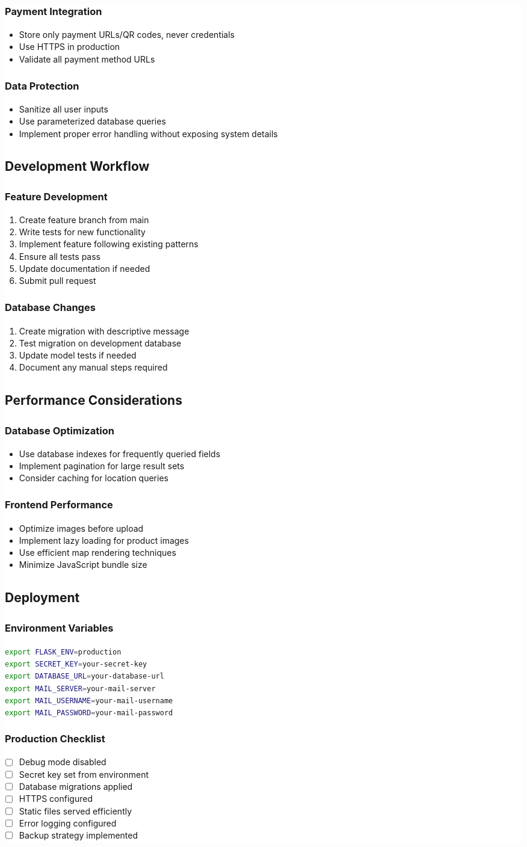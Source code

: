 ### Payment Integration
- Store only payment URLs/QR codes, never credentials
- Use HTTPS in production
- Validate all payment method URLs

### Data Protection
- Sanitize all user inputs
- Use parameterized database queries
- Implement proper error handling without exposing system details

## Development Workflow

### Feature Development
1. Create feature branch from main
2. Write tests for new functionality
3. Implement feature following existing patterns
4. Ensure all tests pass
5. Update documentation if needed
6. Submit pull request

### Database Changes
1. Create migration with descriptive message
2. Test migration on development database
3. Update model tests if needed
4. Document any manual steps required

## Performance Considerations

### Database Optimization
- Use database indexes for frequently queried fields
- Implement pagination for large result sets
- Consider caching for location queries

### Frontend Performance
- Optimize images before upload
- Implement lazy loading for product images
- Use efficient map rendering techniques
- Minimize JavaScript bundle size

## Deployment

### Environment Variables
```bash
export FLASK_ENV=production
export SECRET_KEY=your-secret-key
export DATABASE_URL=your-database-url
export MAIL_SERVER=your-mail-server
export MAIL_USERNAME=your-mail-username
export MAIL_PASSWORD=your-mail-password
```

### Production Checklist
- [ ] Debug mode disabled
- [ ] Secret key set from environment
- [ ] Database migrations applied
- [ ] HTTPS configured
- [ ] Static files served efficiently
- [ ] Error logging configured
- [ ] Backup strategy implemented